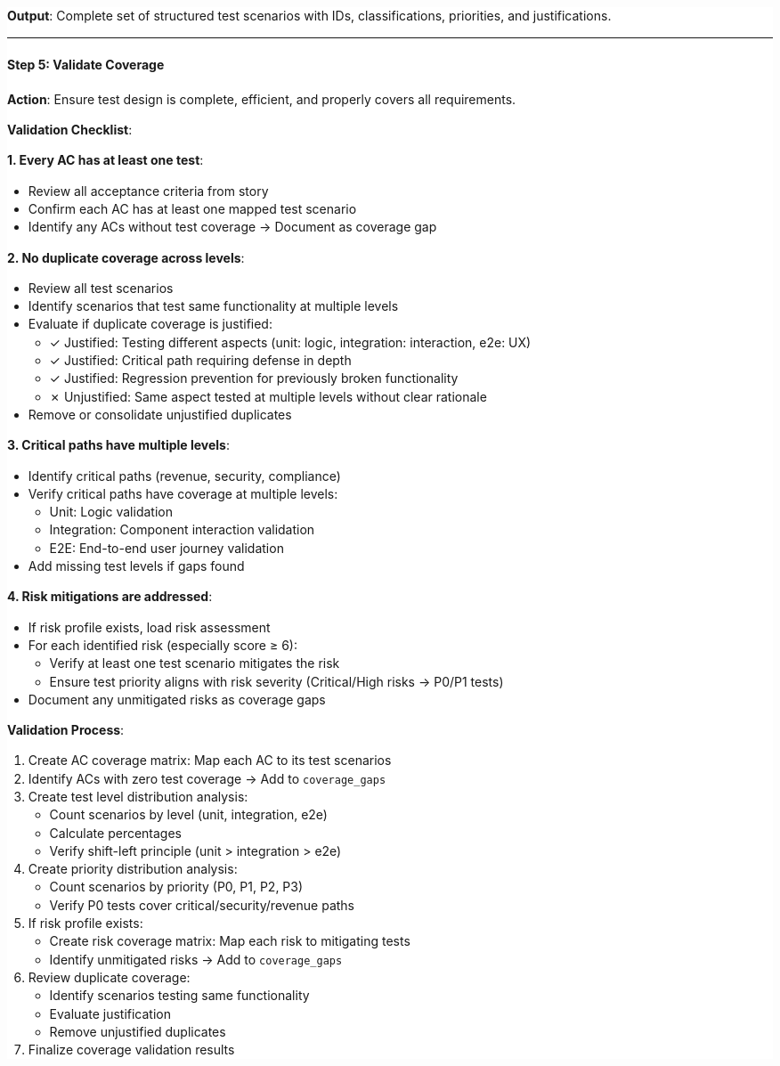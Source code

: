**Output**: Complete set of structured test scenarios with IDs, classifications, priorities, and justifications.

---

#### Step 5: Validate Coverage

**Action**: Ensure test design is complete, efficient, and properly covers all requirements.

**Validation Checklist**:

**1. Every AC has at least one test**:
- Review all acceptance criteria from story
- Confirm each AC has at least one mapped test scenario
- Identify any ACs without test coverage → Document as coverage gap

**2. No duplicate coverage across levels**:
- Review all test scenarios
- Identify scenarios that test same functionality at multiple levels
- Evaluate if duplicate coverage is justified:
  - ✓ Justified: Testing different aspects (unit: logic, integration: interaction, e2e: UX)
  - ✓ Justified: Critical path requiring defense in depth
  - ✓ Justified: Regression prevention for previously broken functionality
  - ✗ Unjustified: Same aspect tested at multiple levels without clear rationale
- Remove or consolidate unjustified duplicates

**3. Critical paths have multiple levels**:
- Identify critical paths (revenue, security, compliance)
- Verify critical paths have coverage at multiple levels:
  - Unit: Logic validation
  - Integration: Component interaction validation
  - E2E: End-to-end user journey validation
- Add missing test levels if gaps found

**4. Risk mitigations are addressed**:
- If risk profile exists, load risk assessment
- For each identified risk (especially score ≥ 6):
  - Verify at least one test scenario mitigates the risk
  - Ensure test priority aligns with risk severity (Critical/High risks → P0/P1 tests)
- Document any unmitigated risks as coverage gaps

**Validation Process**:
1. Create AC coverage matrix: Map each AC to its test scenarios
2. Identify ACs with zero test coverage → Add to `coverage_gaps`
3. Create test level distribution analysis:
   - Count scenarios by level (unit, integration, e2e)
   - Calculate percentages
   - Verify shift-left principle (unit > integration > e2e)
4. Create priority distribution analysis:
   - Count scenarios by priority (P0, P1, P2, P3)
   - Verify P0 tests cover critical/security/revenue paths
5. If risk profile exists:
   - Create risk coverage matrix: Map each risk to mitigating tests
   - Identify unmitigated risks → Add to `coverage_gaps`
6. Review duplicate coverage:
   - Identify scenarios testing same functionality
   - Evaluate justification
   - Remove unjustified duplicates
7. Finalize coverage validation results
